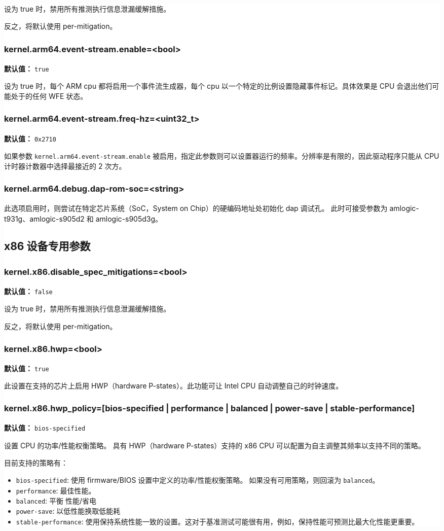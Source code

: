 设为 true 时，禁用所有推测执行信息泄漏缓解措施。

反之，将默认使用 per-mitigation。



### kernel.arm64.event-stream.enable=\<bool>
**默认值：** `true`

设为 true 时，每个 ARM cpu 都将启用一个事件流生成器，每个 cpu 以一个特定的比例设置隐藏事件标记。具体效果是 CPU 会退出他们可能处于的任何 WFE 状态。



### kernel.arm64.event-stream.freq-hz=\<uint32_t>
**默认值：** `0x2710`

如果参数 `kernel.arm64.event-stream.enable` 被启用，指定此参数则可以设置器运行的频率。分辨率是有限的，因此驱动程序只能从 CPU 计时器计数器中选择最接近的 2 次方。



### kernel.arm64.debug.dap-rom-soc=\<string>

此选项启用时，则尝试在特定芯片系统（SoC，System on Chip）的硬编码地址处初始化 dap 调试孔。 此时可接受参数为 amlogic-t931g、amlogic-s905d2 和 amlogic-s905d3g。

## x86 设备专用参数



### kernel.x86.disable_spec_mitigations=\<bool>
**默认值：** `false`

设为 true 时，禁用所有推测执行信息泄漏缓解措施。

反之，将默认使用 per-mitigation。



### kernel.x86.hwp=\<bool>
**默认值：** `true`

此设置在支持的芯片上启用 HWP（hardware P-states）。此功能可让 Intel CPU 自动调整自己的时钟速度。



### kernel.x86.hwp_policy=[bios-specified | performance | balanced | power-save | stable-performance]
**默认值：** `bios-specified`

设置 CPU 的功率/性能权衡策略。 具有 HWP（hardware P-states）支持的 x86 CPU 可以配置为自主调整其频率以支持不同的策略。

目前支持的策略有：
*   `bios-specified`: 使用 firmware/BIOS 设置中定义的功率/性能权衡策略。 如果没有可用策略，则回滚为 `balanced`。
*   `performance`: 最佳性能。
*   `balanced`: 平衡 性能/省电
*   `power-save`: 以低性能换取低能耗
*   `stable-performance`: 使用保持系统性能一致的设置。这对于基准测试可能很有用，例如，保持性能可预测比最大化性能更重要。
